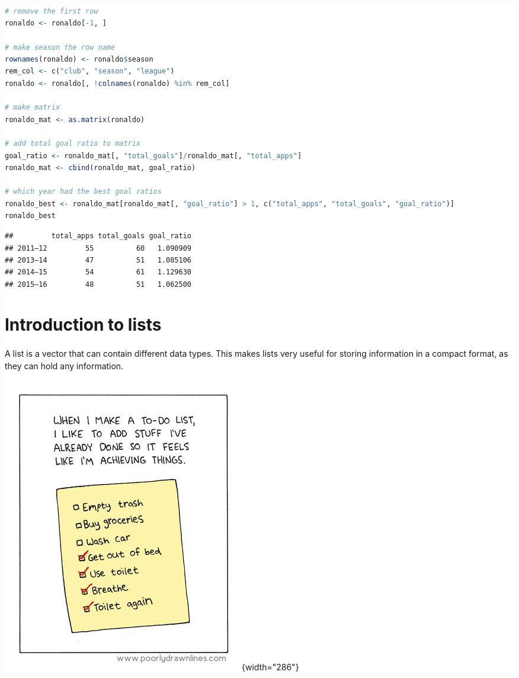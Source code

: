 ```r
# remove the first row
ronaldo <- ronaldo[-1, ]

# make season the row name
rownames(ronaldo) <- ronaldo$season
rem_col <- c("club", "season", "league")
ronaldo <- ronaldo[, !colnames(ronaldo) %in% rem_col]

# make matrix
ronaldo_mat <- as.matrix(ronaldo)

# add total goal ratio to matrix
goal_ratio <- ronaldo_mat[, "total_goals"]/ronaldo_mat[, "total_apps"]
ronaldo_mat <- cbind(ronaldo_mat, goal_ratio)

# which year had the best goal ratios
ronaldo_best <- ronaldo_mat[ronaldo_mat[, "goal_ratio"] > 1, c("total_apps", "total_goals", "goal_ratio")]
ronaldo_best
```

```
##         total_apps total_goals goal_ratio
## 2011–12         55          60   1.090909
## 2013–14         47          51   1.085106
## 2014–15         54          61   1.129630
## 2015–16         48          51   1.062500
```

# Introduction to lists

A list is a vector that can contain different data types. This makes lists very useful for storing information in a compact format, as they can hold any information.

![credit: poorlydrawnlines](https://github.com/andrewmoles2/rTrainIntroduction/blob/main/r-fundamentals-7/images/to-do-list.jpeg?raw=true){width="286"}
